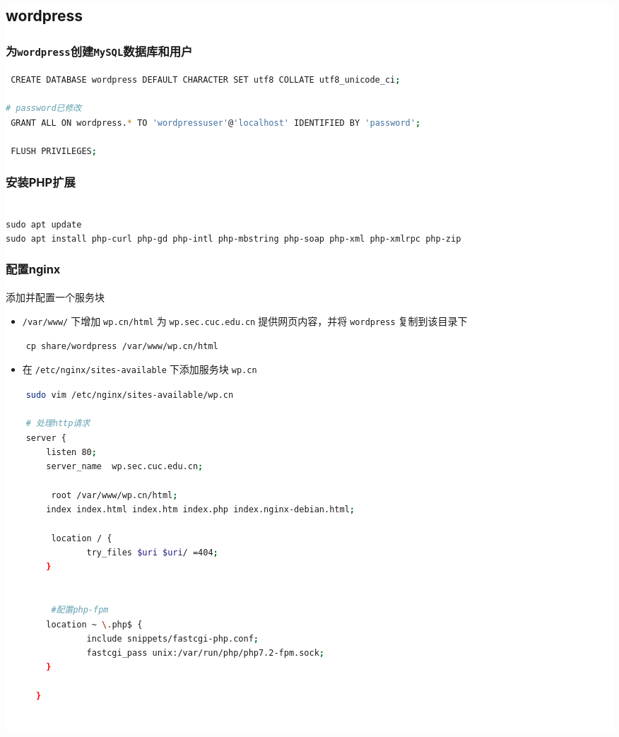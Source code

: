 
## wordpress

### 为`wordpress`创建`MySQL`数据库和用户
```bash
 CREATE DATABASE wordpress DEFAULT CHARACTER SET utf8 COLLATE utf8_unicode_ci;

# password已修改
 GRANT ALL ON wordpress.* TO 'wordpressuser'@'localhost' IDENTIFIED BY 'password';

 FLUSH PRIVILEGES;

```

### 安装PHP扩展

```

sudo apt update
sudo apt install php-curl php-gd php-intl php-mbstring php-soap php-xml php-xmlrpc php-zip

```


### 配置nginx
添加并配置一个服务块
- `/var/www/` 下增加 `wp.cn/html` 为 `wp.sec.cuc.edu.cn` 提供网页内容，并将 `wordpress` 复制到该目录下

```
    cp share/wordpress /var/www/wp.cn/html

```

- 在 `/etc/nginx/sites-available` 下添加服务块 `wp.cn`

```bash
    sudo vim /etc/nginx/sites-available/wp.cn
    
    # 处理http请求
    server {
        listen 80;
        server_name  wp.sec.cuc.edu.cn;

         root /var/www/wp.cn/html;
        index index.html index.htm index.php index.nginx-debian.html;

         location / {
                try_files $uri $uri/ =404;
        }


         #配置php-fpm
        location ~ \.php$ {
                include snippets/fastcgi-php.conf;
                fastcgi_pass unix:/var/run/php/php7.2-fpm.sock;
        }

      }

   
```
